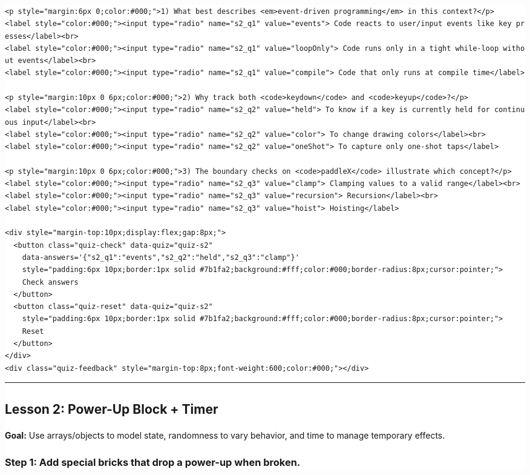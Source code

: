     <p style="margin:6px 0;color:#000;">1) What best describes <em>event-driven programming</em> in this context?</p>
    <label style="color:#000;"><input type="radio" name="s2_q1" value="events"> Code reacts to user/input events like key presses</label><br>
    <label style="color:#000;"><input type="radio" name="s2_q1" value="loopOnly"> Code runs only in a tight while-loop without events</label><br>
    <label style="color:#000;"><input type="radio" name="s2_q1" value="compile"> Code that only runs at compile time</label>

    <p style="margin:10px 0 6px;color:#000;">2) Why track both <code>keydown</code> and <code>keyup</code>?</p>
    <label style="color:#000;"><input type="radio" name="s2_q2" value="held"> To know if a key is currently held for continuous input</label><br>
    <label style="color:#000;"><input type="radio" name="s2_q2" value="color"> To change drawing colors</label><br>
    <label style="color:#000;"><input type="radio" name="s2_q2" value="oneShot"> To capture only one-shot taps</label>

    <p style="margin:10px 0 6px;color:#000;">3) The boundary checks on <code>paddleX</code> illustrate which concept?</p>
    <label style="color:#000;"><input type="radio" name="s2_q3" value="clamp"> Clamping values to a valid range</label><br>
    <label style="color:#000;"><input type="radio" name="s2_q3" value="recursion"> Recursion</label><br>
    <label style="color:#000;"><input type="radio" name="s2_q3" value="hoist"> Hoisting</label>

    <div style="margin-top:10px;display:flex;gap:8px;">
      <button class="quiz-check" data-quiz="quiz-s2"
        data-answers='{"s2_q1":"events","s2_q2":"held","s2_q3":"clamp"}'
        style="padding:6px 10px;border:1px solid #7b1fa2;background:#fff;color:#000;border-radius:8px;cursor:pointer;">
        Check answers
      </button>
      <button class="quiz-reset" data-quiz="quiz-s2"
        style="padding:6px 10px;border:1px solid #7b1fa2;background:#fff;color:#000;border-radius:8px;cursor:pointer;">
        Reset
      </button>
    </div>
    <div class="quiz-feedback" style="margin-top:8px;font-weight:600;color:#000;"></div>
  </div>
</section>

---

## **Lesson 2: Power-Up Block + Timer**

**Goal:** Use arrays/objects to model state, randomness to vary behavior, and time to manage temporary effects.

### Step 1: Add special bricks that drop a power-up when broken.
